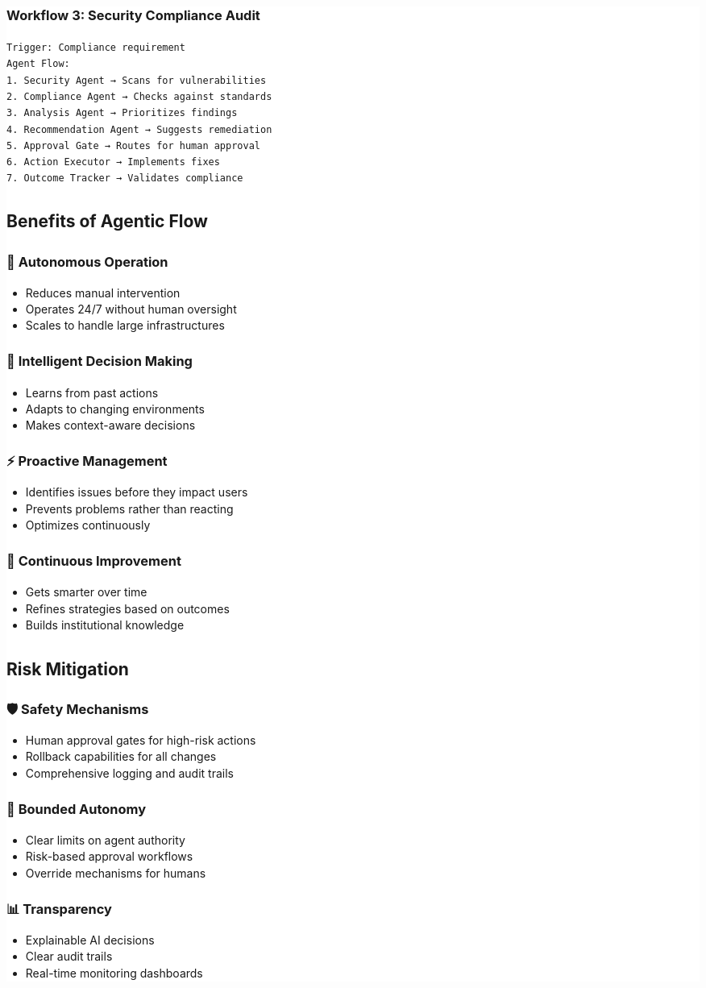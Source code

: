 ### Workflow 3: Security Compliance Audit
```
Trigger: Compliance requirement
Agent Flow:
1. Security Agent → Scans for vulnerabilities
2. Compliance Agent → Checks against standards
3. Analysis Agent → Prioritizes findings
4. Recommendation Agent → Suggests remediation
5. Approval Gate → Routes for human approval
6. Action Executor → Implements fixes
7. Outcome Tracker → Validates compliance
```

## Benefits of Agentic Flow

### 🚀 **Autonomous Operation**
- Reduces manual intervention
- Operates 24/7 without human oversight
- Scales to handle large infrastructures

### 🧠 **Intelligent Decision Making**
- Learns from past actions
- Adapts to changing environments
- Makes context-aware decisions

### ⚡ **Proactive Management**
- Identifies issues before they impact users
- Prevents problems rather than reacting
- Optimizes continuously

### 🔄 **Continuous Improvement**
- Gets smarter over time
- Refines strategies based on outcomes
- Builds institutional knowledge

## Risk Mitigation

### 🛡️ **Safety Mechanisms**
- Human approval gates for high-risk actions
- Rollback capabilities for all changes
- Comprehensive logging and audit trails

### 🎯 **Bounded Autonomy**
- Clear limits on agent authority
- Risk-based approval workflows
- Override mechanisms for humans

### 📊 **Transparency**
- Explainable AI decisions
- Clear audit trails
- Real-time monitoring dashboards
```